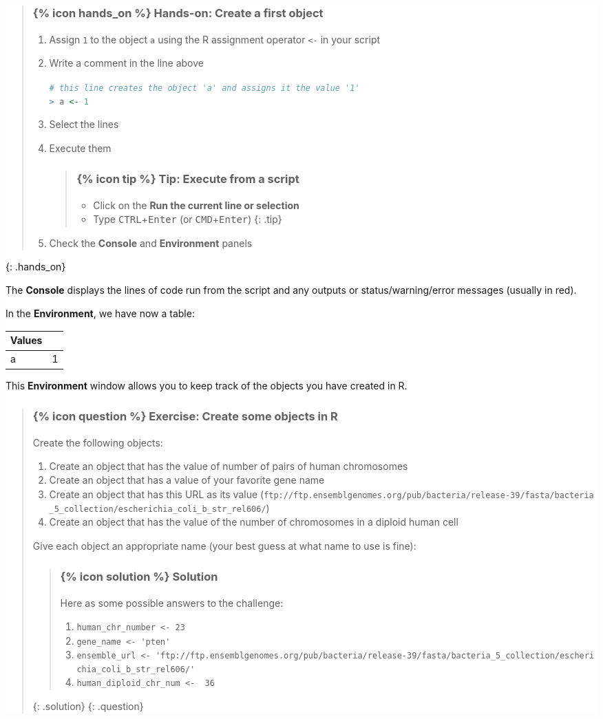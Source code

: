 > ### {% icon hands_on %} Hands-on: Create a first object
>
> 1. Assign `1` to the object `a` using the R assignment operator `<-` in your script
> 2. Write a comment in the line above
>
>    ```R
>    # this line creates the object 'a' and assigns it the value '1'
>    > a <- 1
>    ```
>
> 3. Select the lines
> 4. Execute them
>
>    > ### {% icon tip %} Tip: Execute from a script
>    > - Click on the **Run the current line or selection**
>    > - Type <kbd>CTRL</kbd>+<kbd>Enter</kbd> (or <kbd>CMD</kbd>+<kbd>Enter</kbd>)
>    {: .tip}
>
> 5. Check the **Console** and **Environment** panels
>
{: .hands_on}

The **Console** displays the lines of code run from the script and any outputs or status/warning/error messages (usually in red).

In the **Environment**, we have now a table:

Values | |
--- | ---
 a | 1

This **Environment** window allows you to keep track of the objects you have created in R.

> ### {% icon question %} Exercise: Create some objects in R
>
> Create the following objects:
>
> 1. Create an object that has the value of number of pairs of human chromosomes
> 2. Create an object that has a value of your favorite gene name
> 3. Create an object that has this URL as its value (`ftp://ftp.ensemblgenomes.org/pub/bacteria/release-39/fasta/bacteria_5_collection/escherichia_coli_b_str_rel606/`)
> 4. Create an object that has the value of the number of chromosomes in a diploid human cell
>
> Give each object an appropriate name (your best guess at what name to use is fine):
>
> > ### {% icon solution %} Solution
> >
> > Here as some possible answers to the challenge:
> >
> > 1. `human_chr_number <- 23`
> > 1. `gene_name <- 'pten'`
> > 1. `ensemble_url <- 'ftp://ftp.ensemblgenomes.org/pub/bacteria/release-39/fasta/bacteria_5_collection/escherichia_coli_b_str_rel606/'`
> > 1. `human_diploid_chr_num <-  36`
> >
> {: .solution}
{: .question}
